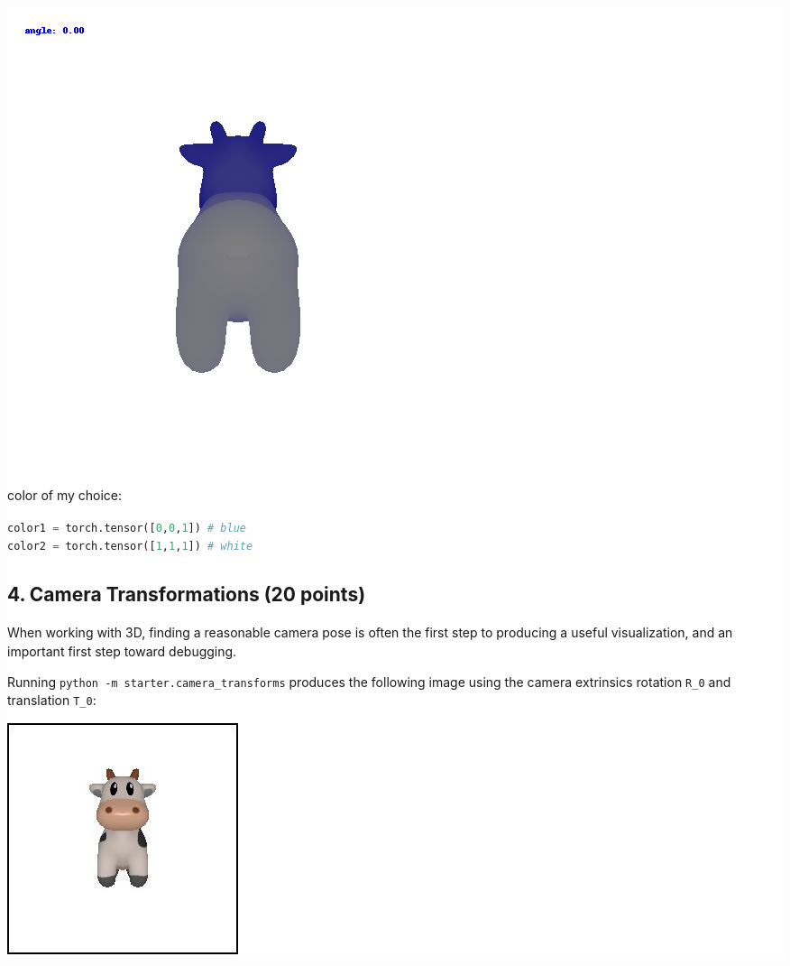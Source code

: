 ![cow](output/q3.gif)

color of my choice:

```python
color1 = torch.tensor([0,0,1]) # blue
color2 = torch.tensor([1,1,1]) # white
```



## 4. Camera Transformations (20 points)

When working with 3D, finding a reasonable camera pose is often the first step to producing a useful visualization, and an important first step toward debugging.

Running `python -m starter.camera_transforms` produces the following image using the camera extrinsics rotation `R_0` and translation `T_0`:

![Cow render](images/transform_none.jpg)
